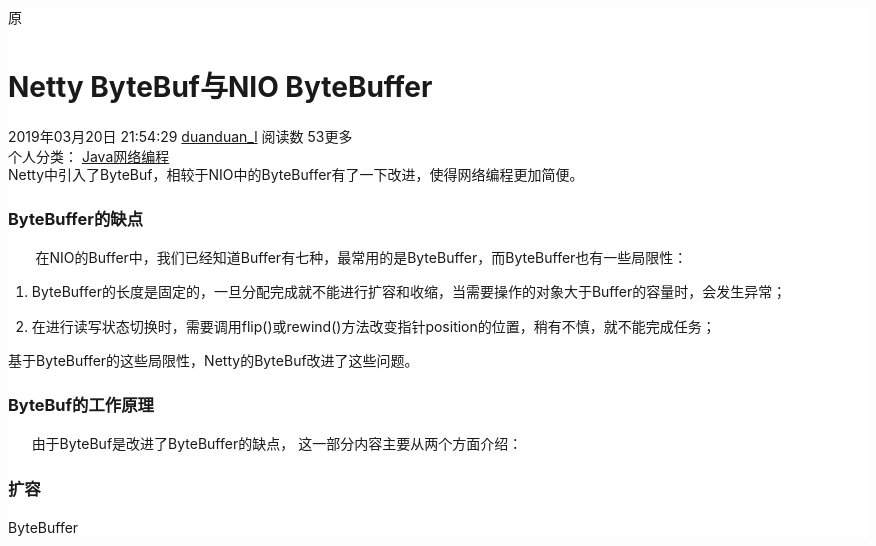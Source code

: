 <div class="blog-content-box">
    <div class="article-header-box">
        <div class="article-header">
            <div class="article-title-box">
                <span class="article-type type-1 float-left">原</span>                <h1 class="title-article">Netty ByteBuf与NIO ByteBuffer</h1>
            </div>
            <div class="article-info-box">
                <div class="article-bar-top" style="height: 24px;">
                                                                                                                        <span class="time">2019年03月20日 21:54:29</span>
                    <a class="follow-nickName" href="https://me.csdn.net/duanduan_l" target="_blank">duanduan_l</a>
                    <span class="read-count">阅读数 53</span><span class="article_info_click" style="position: static;">更多</span>
                                                                                                <div class="tags-box space">
                                <span class="label">个人分类：</span>
                                                                <a class="tag-link" href="https://blog.csdn.net/duanduan_l/article/category/8701117" target="_blank">Java网络编程                                                                    </a>
                            </div>
                                                                                    </div>
                <div class="operating">
                                    </div>
            </div>
        </div>
    </div>
    <article class="baidu_pl">
                <div id="article_content" class="article_content clearfix" data-report-click="{&quot;mod&quot;:&quot;popu_307&quot;,&quot;dest&quot;:&quot;https://blog.csdn.net/duanduan_l/article/details/88700945&quot;}">
                                    <link rel="stylesheet" href="https://csdnimg.cn/release/phoenix/template/css/ck_htmledit_views-3019150162.css">
                                        <link rel="stylesheet" href="https://csdnimg.cn/release/phoenix/template/css/ck_htmledit_views-3019150162.css">
                <div class="htmledit_views" id="content_views">
                                            <p>Netty中引入了ByteBuf，相较于NIO中的ByteBuffer有了一下改进，使得网络编程更加简便。</p>

<h3><a name="t0"></a>ByteBuffer的缺点</h3>

<p>&nbsp; &nbsp; &nbsp; &nbsp;在NIO的Buffer中，我们已经知道Buffer有七种，最常用的是ByteBuffer，而ByteBuffer也有一些局限性：</p>

<ol><li>
	<p>ByteBuffer的长度是固定的，一旦分配完成就不能进行扩容和收缩，当需要操作的对象大于Buffer的容量时，会发生异常；</p>
	</li>
	<li>
	<p>在进行读写状态切换时，需要调用flip()或rewind()方法改变指针position的位置，稍有不慎，就不能完成任务；</p>
	</li>
</ol><p>基于ByteBuffer的这些局限性，Netty的ByteBuf改进了这些问题。</p>

<h3><a name="t1"></a>ByteBuf的工作原理</h3>

<p>&nbsp; &nbsp; &nbsp; 由于ByteBuf是改进了ByteBuffer的缺点， 这一部分内容主要从两个方面介绍：</p>

<h3><a name="t2"></a><strong>扩容</strong></h3>

<p>ByteBuffer</p>
